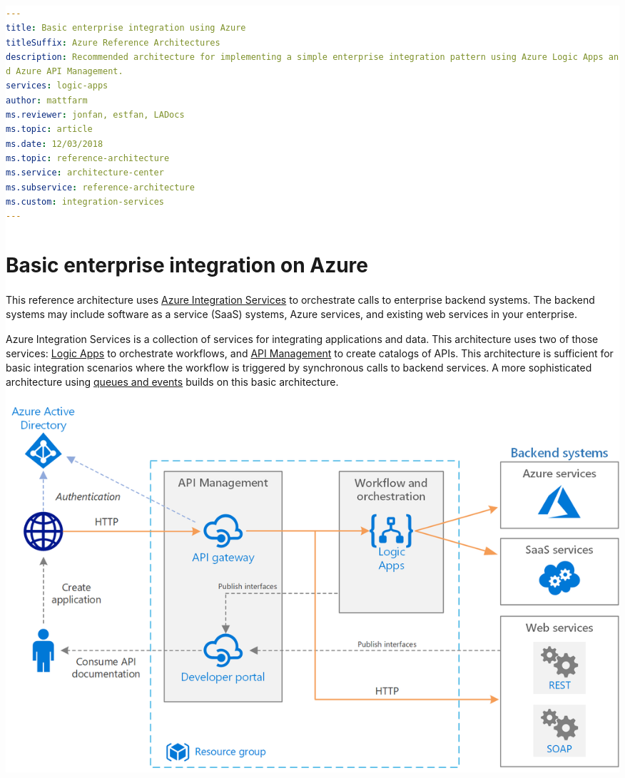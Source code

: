 ```yaml
---
title: Basic enterprise integration using Azure
titleSuffix: Azure Reference Architectures
description: Recommended architecture for implementing a simple enterprise integration pattern using Azure Logic Apps and Azure API Management.
services: logic-apps
author: mattfarm
ms.reviewer: jonfan, estfan, LADocs
ms.topic: article
ms.date: 12/03/2018
ms.topic: reference-architecture
ms.service: architecture-center
ms.subservice: reference-architecture
ms.custom: integration-services
---
```


# Basic enterprise integration on Azure

This reference architecture uses [Azure Integration Services][integration-services] to orchestrate calls to enterprise backend systems. The backend systems may include software as a service (SaaS) systems, Azure services, and existing web services in your enterprise.

Azure Integration Services is a collection of services for integrating applications and data. This architecture uses two of those services: [Logic Apps][logic-apps] to orchestrate workflows, and [API Management][apim] to create catalogs of APIs. This architecture is sufficient for basic integration scenarios where the workflow is triggered by synchronous calls to backend services. A more sophisticated architecture using [queues and events](./queues-events.md) builds on this basic architecture.

![Architecture diagram - Simple enterprise integration](./_images/simple-enterprise-integration.png)


[aad]: /azure/active-directory
[apim]: /azure/api-management
[apim-autoscale]: /azure/api-management/api-management-howto-autoscale
[apim-backup]: /azure/api-management/api-management-howto-disaster-recovery-backup-restore
[apim-caching]: /azure/api-management/api-management-howto-cache
[apim-capacity]: /azure/api-management/api-management-capacity
[apim-dev-portal]: /azure/api-management/api-management-key-concepts#a-namedeveloper-portal-a-developer-portal
[apim-domain]: /azure/api-management/configure-custom-domain
[apim-jwt]: /azure/api-management/policies/authorize-request-based-on-jwt-claims
[apim-logic-app]: /azure/api-management/import-logic-app-as-api
[apim-monitor]: /azure/api-management/api-management-howto-use-azure-monitor
[apim-oauth]: /azure/api-management/api-management-howto-protect-backend-with-aad
[apim-openapi]: /azure/api-management/import-api-from-oas
[apim-pbi]: https://aka.ms/apimpbi
[apim-pricing]: https://azure.microsoft.com/pricing/details/api-management/
[apim-properties]: /azure/api-management/api-management-howto-properties
[apim-sla]: https://azure.microsoft.com/support/legal/sla/api-management/
[apim-soap]: /azure/api-management/import-soap-api
[apim-versions]: /azure/api-management/api-management-get-started-publish-versions
[arm]: /azure/azure-resource-manager/resource-group-authoring-templates
[dns]: /azure/dns/
[integration-services]: https://azure.microsoft.com/product-categories/integration/
[logic-apps]: /azure/logic-apps/logic-apps-overview
[logic-apps-connectors]: /azure/connectors/apis-list
[logic-apps-log-analytics]: /azure/logic-apps/logic-apps-monitor-your-logic-apps-oms
[logic-apps-monitor]: /azure/logic-apps/logic-apps-monitor-your-logic-apps
[logic-apps-restrict-ip]: /azure/logic-apps/logic-apps-securing-a-logic-app#restrict-incoming-ip-addresses
[logic-apps-secure]: /azure/logic-apps/logic-apps-securing-a-logic-app#secure-parameters-and-inputs-within-a-workflow
[logic-apps-sla]: https://azure.microsoft.com/support/legal/sla/logic-apps
[monitor]: /azure/azure-monitor/overview
[rbac]: /azure/role-based-access-control/overview
[rto]: ../../resiliency/index.md#rto-and-rpo
